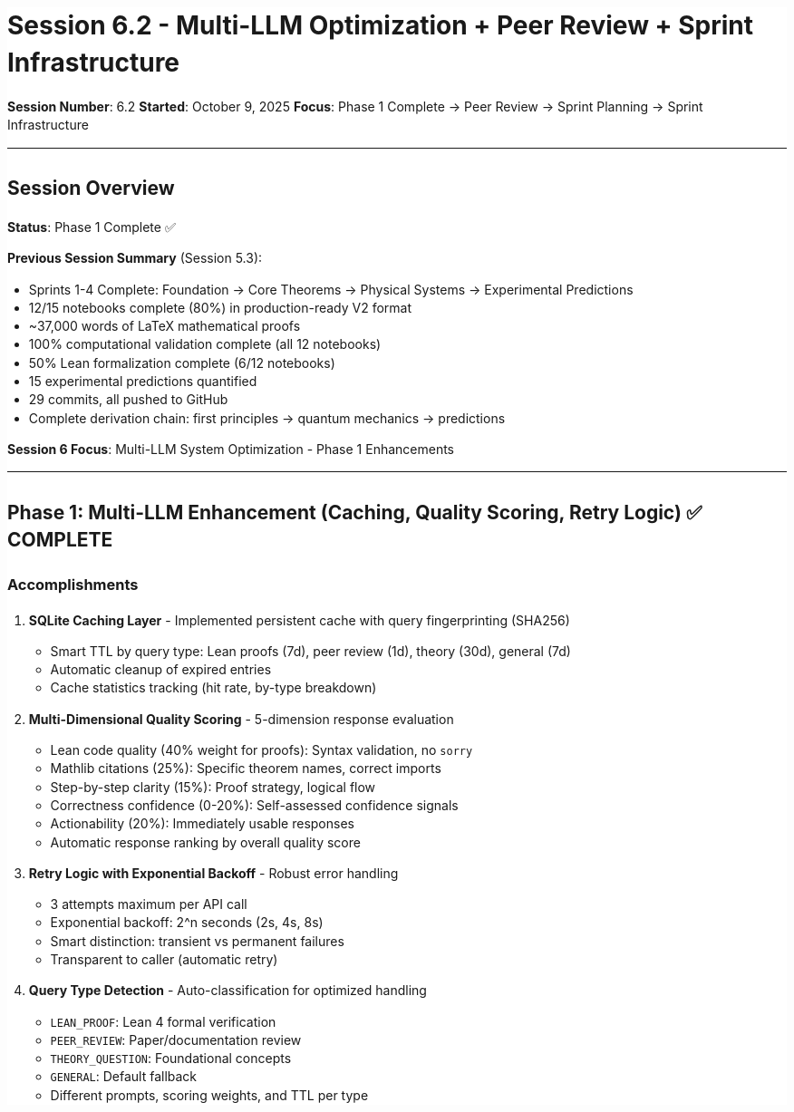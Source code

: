 # Session 6.2 - Multi-LLM Optimization + Peer Review + Sprint Infrastructure

**Session Number**: 6.2
**Started**: October 9, 2025
**Focus**: Phase 1 Complete → Peer Review → Sprint Planning → Sprint Infrastructure

---

## Session Overview

**Status**: Phase 1 Complete ✅

**Previous Session Summary** (Session 5.3):
- Sprints 1-4 Complete: Foundation → Core Theorems → Physical Systems → Experimental Predictions
- 12/15 notebooks complete (80%) in production-ready V2 format
- ~37,000 words of LaTeX mathematical proofs
- 100% computational validation complete (all 12 notebooks)
- 50% Lean formalization complete (6/12 notebooks)
- 15 experimental predictions quantified
- 29 commits, all pushed to GitHub
- Complete derivation chain: first principles → quantum mechanics → predictions

**Session 6 Focus**: Multi-LLM System Optimization - Phase 1 Enhancements

---

## Phase 1: Multi-LLM Enhancement (Caching, Quality Scoring, Retry Logic) ✅ COMPLETE

### Accomplishments

1. **SQLite Caching Layer** - Implemented persistent cache with query fingerprinting (SHA256)
   - Smart TTL by query type: Lean proofs (7d), peer review (1d), theory (30d), general (7d)
   - Automatic cleanup of expired entries
   - Cache statistics tracking (hit rate, by-type breakdown)

2. **Multi-Dimensional Quality Scoring** - 5-dimension response evaluation
   - Lean code quality (40% weight for proofs): Syntax validation, no `sorry`
   - Mathlib citations (25%): Specific theorem names, correct imports
   - Step-by-step clarity (15%): Proof strategy, logical flow
   - Correctness confidence (0-20%): Self-assessed confidence signals
   - Actionability (20%): Immediately usable responses
   - Automatic response ranking by overall quality score

3. **Retry Logic with Exponential Backoff** - Robust error handling
   - 3 attempts maximum per API call
   - Exponential backoff: 2^n seconds (2s, 4s, 8s)
   - Smart distinction: transient vs permanent failures
   - Transparent to caller (automatic retry)

4. **Query Type Detection** - Auto-classification for optimized handling
   - `LEAN_PROOF`: Lean 4 formal verification
   - `PEER_REVIEW`: Paper/documentation review
   - `THEORY_QUESTION`: Foundational concepts
   - `GENERAL`: Default fallback
   - Different prompts, scoring weights, and TTL per type
